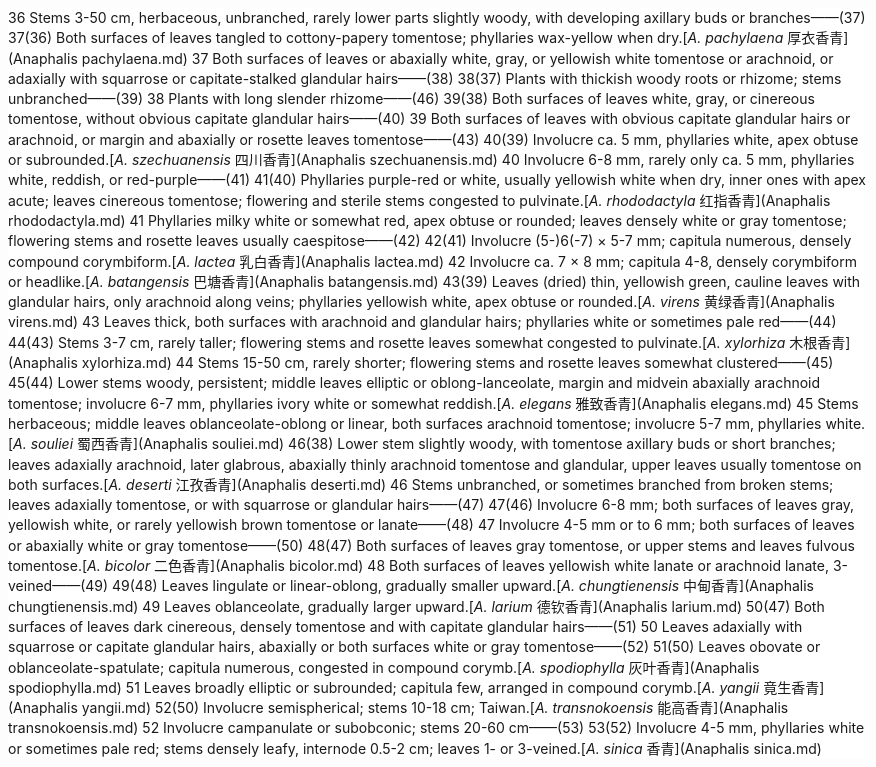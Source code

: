 36 Stems 3-50 cm, herbaceous, unbranched, rarely lower parts slightly woody, with developing axillary buds or branches——(37)
37(36) Both surfaces of leaves tangled to cottony-papery tomentose; phyllaries wax-yellow when dry.[*A. pachylaena* 厚衣香青](Anaphalis pachylaena.md)
37 Both surfaces of leaves or abaxially white, gray, or yellowish white tomentose or arachnoid, or adaxially with squarrose or capitate-stalked glandular hairs——(38)
38(37) Plants with thickish woody roots or rhizome; stems unbranched——(39)
38 Plants with long slender rhizome——(46)
39(38) Both surfaces of leaves white, gray, or cinereous tomentose, without obvious capitate glandular hairs——(40)
39 Both surfaces of leaves with obvious capitate glandular hairs or arachnoid, or margin and abaxially or rosette leaves tomentose——(43)
40(39) Involucre ca. 5 mm, phyllaries white, apex obtuse or subrounded.[*A. szechuanensis* 四川香青](Anaphalis szechuanensis.md)
40 Involucre 6-8 mm, rarely only ca. 5 mm, phyllaries white, reddish, or red-purple——(41)
41(40) Phyllaries purple-red or white, usually yellowish white when dry, inner ones with apex acute; leaves cinereous tomentose; flowering and sterile stems congested to pulvinate.[*A. rhododactyla* 红指香青](Anaphalis rhododactyla.md)
41 Phyllaries milky white or somewhat red, apex obtuse or rounded; leaves densely white or gray tomentose; flowering stems and rosette leaves usually caespitose——(42)
42(41) Involucre (5-)6(-7) × 5-7 mm; capitula numerous, densely compound corymbiform.[*A. lactea* 乳白香青](Anaphalis lactea.md)
42 Involucre ca. 7 × 8 mm; capitula 4-8, densely corymbiform or headlike.[*A. batangensis* 巴塘香青](Anaphalis batangensis.md)
43(39) Leaves (dried) thin, yellowish green, cauline leaves with glandular hairs, only arachnoid along veins; phyllaries yellowish white, apex obtuse or rounded.[*A. virens* 黄绿香青](Anaphalis virens.md)
43 Leaves thick, both surfaces with arachnoid and glandular hairs; phyllaries white or sometimes pale red——(44)
44(43) Stems 3-7 cm, rarely taller; flowering stems and rosette leaves somewhat congested to pulvinate.[*A. xylorhiza* 木根香青](Anaphalis xylorhiza.md)
44 Stems 15-50 cm, rarely shorter; flowering stems and rosette leaves somewhat clustered——(45)
45(44) Lower stems woody, persistent; middle leaves elliptic or oblong-lanceolate, margin and midvein abaxially arachnoid tomentose; involucre 6-7 mm, phyllaries ivory white or somewhat reddish.[*A. elegans* 雅致香青](Anaphalis elegans.md)
45 Stems herbaceous; middle leaves oblanceolate-oblong or linear, both surfaces arachnoid tomentose; involucre 5-7 mm, phyllaries white.[*A. souliei* 蜀西香青](Anaphalis souliei.md)
46(38) Lower stem slightly woody, with tomentose axillary buds or short branches; leaves adaxially arachnoid, later glabrous, abaxially thinly arachnoid tomentose and glandular, upper leaves usually tomentose on both surfaces.[*A. deserti* 江孜香青](Anaphalis deserti.md)
46 Stems unbranched, or sometimes branched from broken stems; leaves adaxially tomentose, or with squarrose or glandular hairs——(47)
47(46) Involucre 6-8 mm; both surfaces of leaves gray, yellowish white, or rarely yellowish brown tomentose or lanate——(48)
47 Involucre 4-5 mm or to 6 mm; both surfaces of leaves or abaxially white or gray tomentose——(50)
48(47) Both surfaces of leaves gray tomentose, or upper stems and leaves fulvous tomentose.[*A. bicolor* 二色香青](Anaphalis bicolor.md)
48 Both surfaces of leaves yellowish white lanate or arachnoid lanate, 3-veined——(49)
49(48) Leaves lingulate or linear-oblong, gradually smaller upward.[*A. chungtienensis* 中甸香青](Anaphalis chungtienensis.md)
49 Leaves oblanceolate, gradually larger upward.[*A. larium* 德钦香青](Anaphalis larium.md)
50(47) Both surfaces of leaves dark cinereous, densely tomentose and with capitate glandular hairs——(51)
50 Leaves adaxially with squarrose or capitate glandular hairs, abaxially or both surfaces white or gray tomentose——(52)
51(50) Leaves obovate or oblanceolate-spatulate; capitula numerous, congested in compound corymb.[*A. spodiophylla* 灰叶香青](Anaphalis spodiophylla.md)
51 Leaves broadly elliptic or subrounded; capitula few, arranged in compound corymb.[*A. yangii* 竟生香青](Anaphalis yangii.md)
52(50) Involucre semispherical; stems 10-18 cm; Taiwan.[*A. transnokoensis* 能高香青](Anaphalis transnokoensis.md)
52 Involucre campanulate or subobconic; stems 20-60 cm——(53)
53(52) Involucre 4-5 mm, phyllaries white or sometimes pale red; stems densely leafy, internode 0.5-2 cm; leaves 1- or 3-veined.[*A. sinica* 香青](Anaphalis sinica.md)